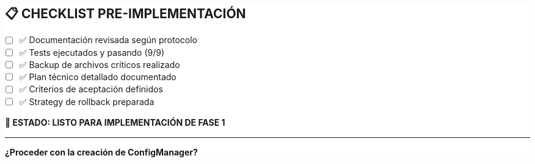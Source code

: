 
## 📋 **CHECKLIST PRE-IMPLEMENTACIÓN**

- [ ] ✅ Documentación revisada según protocolo
- [ ] ✅ Tests ejecutados y pasando (9/9)
- [ ] ✅ Backup de archivos críticos realizado
- [ ] ✅ Plan técnico detallado documentado
- [ ] ✅ Criterios de aceptación definidos
- [ ] ✅ Strategy de rollback preparada

**🚀 ESTADO: LISTO PARA IMPLEMENTACIÓN DE FASE 1**

---

**¿Proceder con la creación de ConfigManager?**
